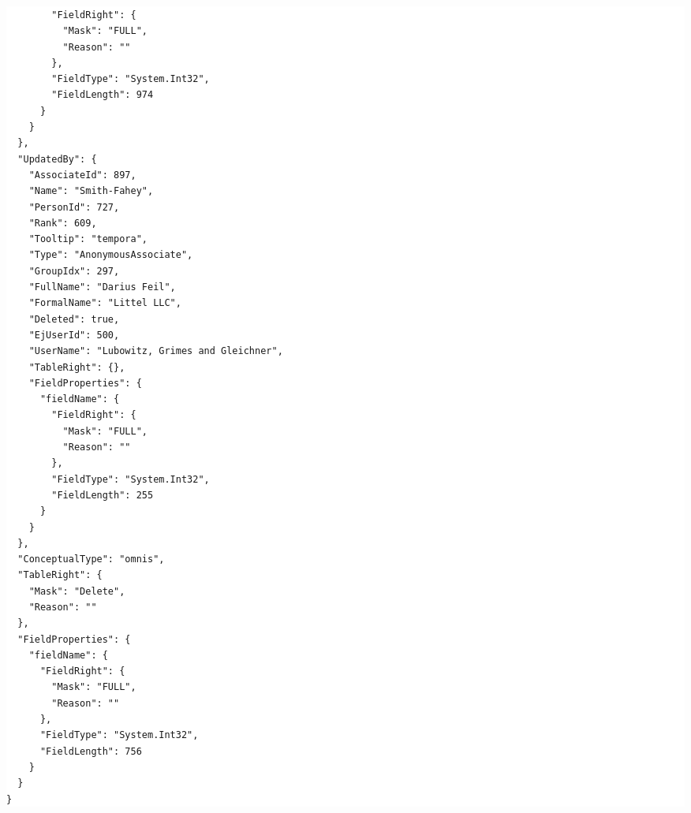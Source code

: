 ```http_
        "FieldRight": {
          "Mask": "FULL",
          "Reason": ""
        },
        "FieldType": "System.Int32",
        "FieldLength": 974
      }
    }
  },
  "UpdatedBy": {
    "AssociateId": 897,
    "Name": "Smith-Fahey",
    "PersonId": 727,
    "Rank": 609,
    "Tooltip": "tempora",
    "Type": "AnonymousAssociate",
    "GroupIdx": 297,
    "FullName": "Darius Feil",
    "FormalName": "Littel LLC",
    "Deleted": true,
    "EjUserId": 500,
    "UserName": "Lubowitz, Grimes and Gleichner",
    "TableRight": {},
    "FieldProperties": {
      "fieldName": {
        "FieldRight": {
          "Mask": "FULL",
          "Reason": ""
        },
        "FieldType": "System.Int32",
        "FieldLength": 255
      }
    }
  },
  "ConceptualType": "omnis",
  "TableRight": {
    "Mask": "Delete",
    "Reason": ""
  },
  "FieldProperties": {
    "fieldName": {
      "FieldRight": {
        "Mask": "FULL",
        "Reason": ""
      },
      "FieldType": "System.Int32",
      "FieldLength": 756
    }
  }
}
```